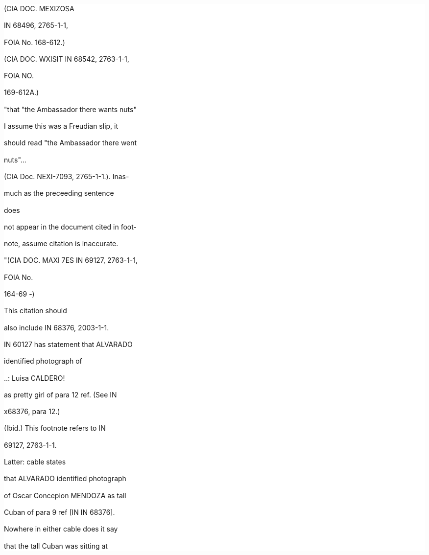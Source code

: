 (CIA DOC. MEXIZOSA

IN 68496, 2765-1-1,

FOIA No. 168-612.)

(CIA DOC. WXISIT IN 68542, 2763-1-1,

FOIA NO.

169-612A.)

"that "the Ambassador there wants nuts"

I assume this was a Freudian slip, it

should read "the Ambassador there went

nuts"...

(CIA Doc. NEXI-7093, 2765-1-1.). Inas-

much as the preceeding sentence

does

not appear in the document cited in foot-

note, assume citation is inaccurate.

"(CIA DOC. MAXI 7ES IN 69127, 2763-1-1,

FOIA No.

164-69 -)

This citation should

also include IN 68376, 2003-1-1.

IN 60127 has statement that ALVARADO

identified photograph of

..: Luisa CALDERO!

as pretty girl of para 12 ref. (See IN

x68376, para 12.)

(Ibid.) This footnote refers to IN

69127, 2763-1-1.

Latter: cable states

that ALVARADO identified photograph

of Oscar Concepion MENDOZA as tall

Cuban of para 9 ref [IN IN 68376].

Nowhere in either cable does it say

that the tall Cuban was sitting at
